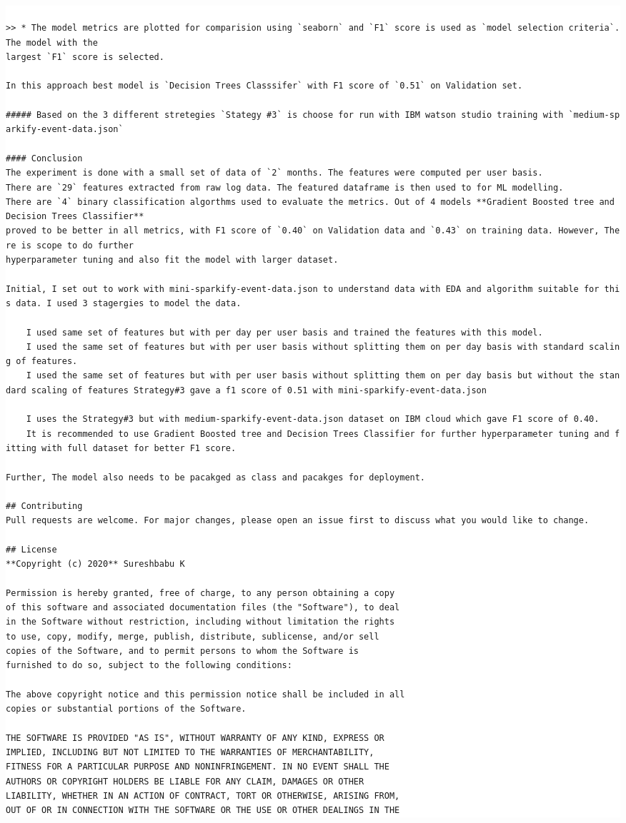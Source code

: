 ```

>> * The model metrics are plotted for comparision using `seaborn` and `F1` score is used as `model selection criteria`. The model with the 
largest `F1` score is selected.

In this approach best model is `Decision Trees Classsifer` with F1 score of `0.51` on Validation set.

##### Based on the 3 different stretegies `Stategy #3` is choose for run with IBM watson studio training with `medium-sparkify-event-data.json` 

#### Conclusion
The experiment is done with a small set of data of `2` months. The features were computed per user basis. 
There are `29` features extracted from raw log data. The featured dataframe is then used to for ML modelling. 
There are `4` binary classification algorthms used to evaluate the metrics. Out of 4 models **Gradient Boosted tree and Decision Trees Classifier**
proved to be better in all metrics, with F1 score of `0.40` on Validation data and `0.43` on training data. However, There is scope to do further 
hyperparameter tuning and also fit the model with larger dataset.

Initial, I set out to work with mini-sparkify-event-data.json to understand data with EDA and algorithm suitable for this data. I used 3 stagergies to model the data.

    I used same set of features but with per day per user basis and trained the features with this model.
    I used the same set of features but with per user basis without splitting them on per day basis with standard scaling of features.
    I used the same set of features but with per user basis without splitting them on per day basis but without the standard scaling of features Strategy#3 gave a f1 score of 0.51 with mini-sparkify-event-data.json

    I uses the Strategy#3 but with medium-sparkify-event-data.json dataset on IBM cloud which gave F1 score of 0.40.
    It is recommended to use Gradient Boosted tree and Decision Trees Classifier for further hyperparameter tuning and fitting with full dataset for better F1 score.

Further, The model also needs to be pacakged as class and pacakges for deployment.

## Contributing
Pull requests are welcome. For major changes, please open an issue first to discuss what you would like to change.

## License
**Copyright (c) 2020** Sureshbabu K

Permission is hereby granted, free of charge, to any person obtaining a copy
of this software and associated documentation files (the "Software"), to deal
in the Software without restriction, including without limitation the rights
to use, copy, modify, merge, publish, distribute, sublicense, and/or sell
copies of the Software, and to permit persons to whom the Software is
furnished to do so, subject to the following conditions:

The above copyright notice and this permission notice shall be included in all
copies or substantial portions of the Software.

THE SOFTWARE IS PROVIDED "AS IS", WITHOUT WARRANTY OF ANY KIND, EXPRESS OR
IMPLIED, INCLUDING BUT NOT LIMITED TO THE WARRANTIES OF MERCHANTABILITY,
FITNESS FOR A PARTICULAR PURPOSE AND NONINFRINGEMENT. IN NO EVENT SHALL THE
AUTHORS OR COPYRIGHT HOLDERS BE LIABLE FOR ANY CLAIM, DAMAGES OR OTHER
LIABILITY, WHETHER IN AN ACTION OF CONTRACT, TORT OR OTHERWISE, ARISING FROM,
OUT OF OR IN CONNECTION WITH THE SOFTWARE OR THE USE OR OTHER DEALINGS IN THE
```